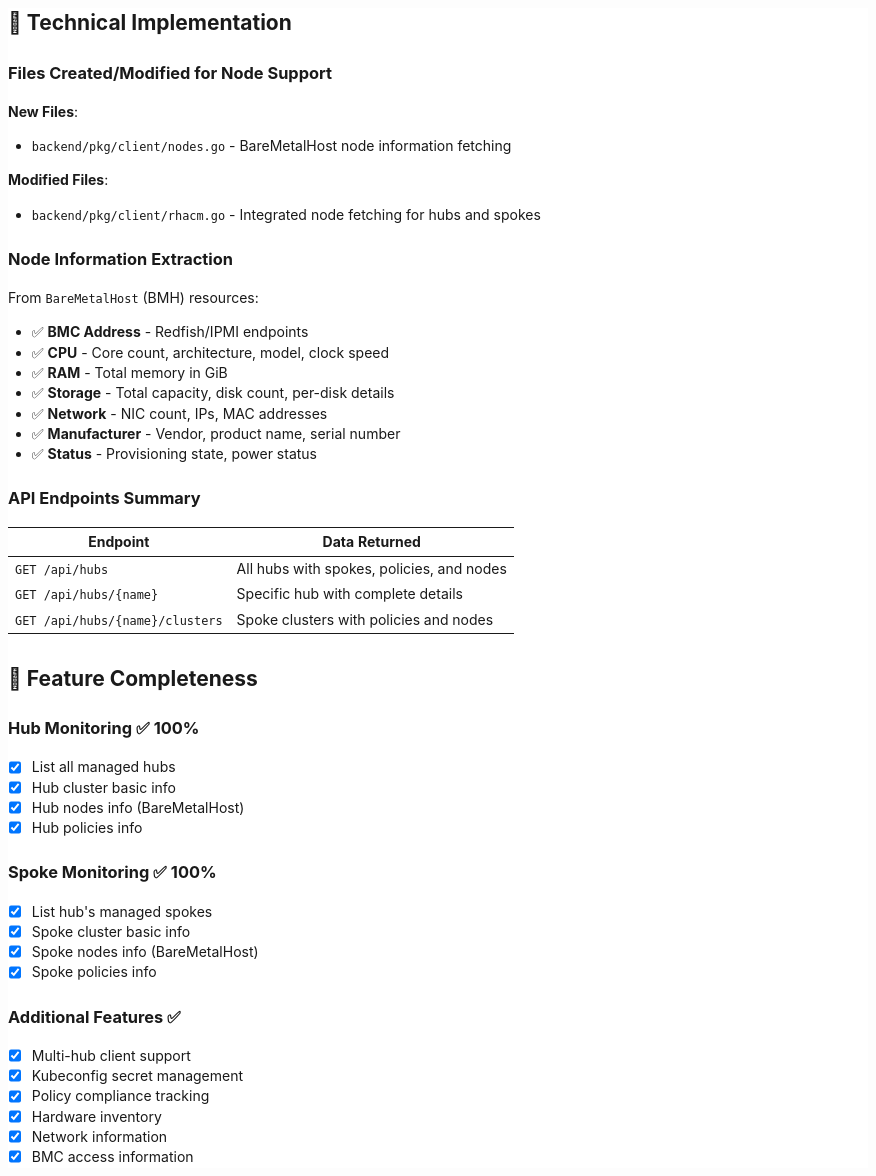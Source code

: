 ## 🔧 Technical Implementation

### Files Created/Modified for Node Support

**New Files**:
- `backend/pkg/client/nodes.go` - BareMetalHost node information fetching

**Modified Files**:
- `backend/pkg/client/rhacm.go` - Integrated node fetching for hubs and spokes

### Node Information Extraction

From `BareMetalHost` (BMH) resources:
- ✅ **BMC Address** - Redfish/IPMI endpoints
- ✅ **CPU** - Core count, architecture, model, clock speed
- ✅ **RAM** - Total memory in GiB
- ✅ **Storage** - Total capacity, disk count, per-disk details
- ✅ **Network** - NIC count, IPs, MAC addresses
- ✅ **Manufacturer** - Vendor, product name, serial number
- ✅ **Status** - Provisioning state, power status

### API Endpoints Summary

| Endpoint | Data Returned |
|----------|---------------|
| `GET /api/hubs` | All hubs with spokes, policies, and nodes |
| `GET /api/hubs/{name}` | Specific hub with complete details |
| `GET /api/hubs/{name}/clusters` | Spoke clusters with policies and nodes |

## 🎯 Feature Completeness

### Hub Monitoring ✅ 100%
- [x] List all managed hubs
- [x] Hub cluster basic info
- [x] Hub nodes info (BareMetalHost)
- [x] Hub policies info

### Spoke Monitoring ✅ 100%
- [x] List hub's managed spokes
- [x] Spoke cluster basic info
- [x] Spoke nodes info (BareMetalHost)
- [x] Spoke policies info

### Additional Features ✅
- [x] Multi-hub client support
- [x] Kubeconfig secret management
- [x] Policy compliance tracking
- [x] Hardware inventory
- [x] Network information
- [x] BMC access information
